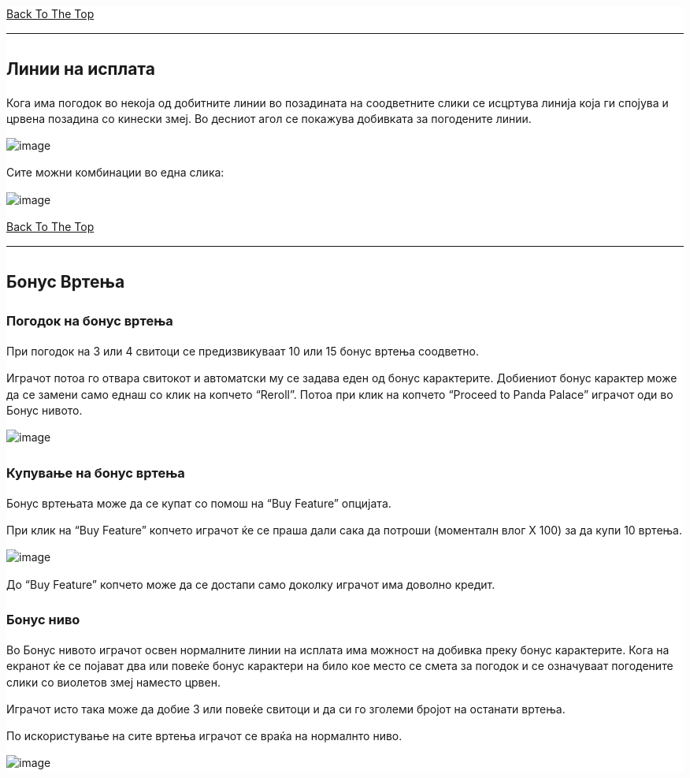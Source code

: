 [Back To The Top](#kung-fu-slot)

---

## Линии на исплата

Кога има погодок во некоја од добитните линии во позадината на соодветните слики се исцртува линија која ги спојува и црвена позадина со кинески змеј.
Во десниот агол се покажува добивката за погодените линии.

![image](https://user-images.githubusercontent.com/80510786/131215893-9982acdc-1046-4c3e-a0e9-24ee28eefc4f.png)

Сите можни комбинации во една слика:

![image](https://user-images.githubusercontent.com/80510786/131215896-4f76a992-0398-465c-9ca0-4344ee72baf1.png)

[Back To The Top](#kung-fu-slot)

---

## Бонус Вртења

  ### Погодок на бонус вртења

При погодок на 3 или 4 свитоци се предизвикуваат 10 или 15 бонус вртења соодветно.

Играчот потоа го отвара свитокот и автоматски му се задава еден од бонус карактерите. Добиениот бонус карактер може да се замени само еднаш со клик на копчето “Reroll”. Потоа при клик на копчето “Proceed to Panda Palace” играчот оди во Бонус нивото.

![image](https://user-images.githubusercontent.com/80510786/131215934-2d433329-8099-46cc-a2c9-a2c28b021773.png)

  ### Купување на бонус вртења

Бонус вртењата може да се купат со помош на “Buy Feature” опцијата.

При клик на “Buy Feature” копчето играчот ќе се праша дали сака да потроши
 (моменталн влог X 100) за да купи 10 вртења.

![image](https://user-images.githubusercontent.com/80510786/131215946-832afd0d-ed92-4853-b944-a26b87aa81ce.png)

 До “Buy Feature” копчето може да се достапи само доколку играчот има доволно кредит.

  ### Бонус ниво

Во Бонус нивото играчот освен нормалните линии на исплата има можност на добивка преку бонус карактерите. Кога на екранот ќе се појават два или повеќе бонус карактери на било кое место се смета за погодок и се означуваат погодените слики со виолетов змеј наместо црвен. 

Играчот исто така може да добие 3 или повеќе свитоци и да си го зголеми бројот на останати вртења.

По искористување на сите вртења играчот се враќа на нормалнто ниво.

![image](https://user-images.githubusercontent.com/80510786/131215964-2334396f-390e-4999-8a1a-221ef3e689c2.png)

